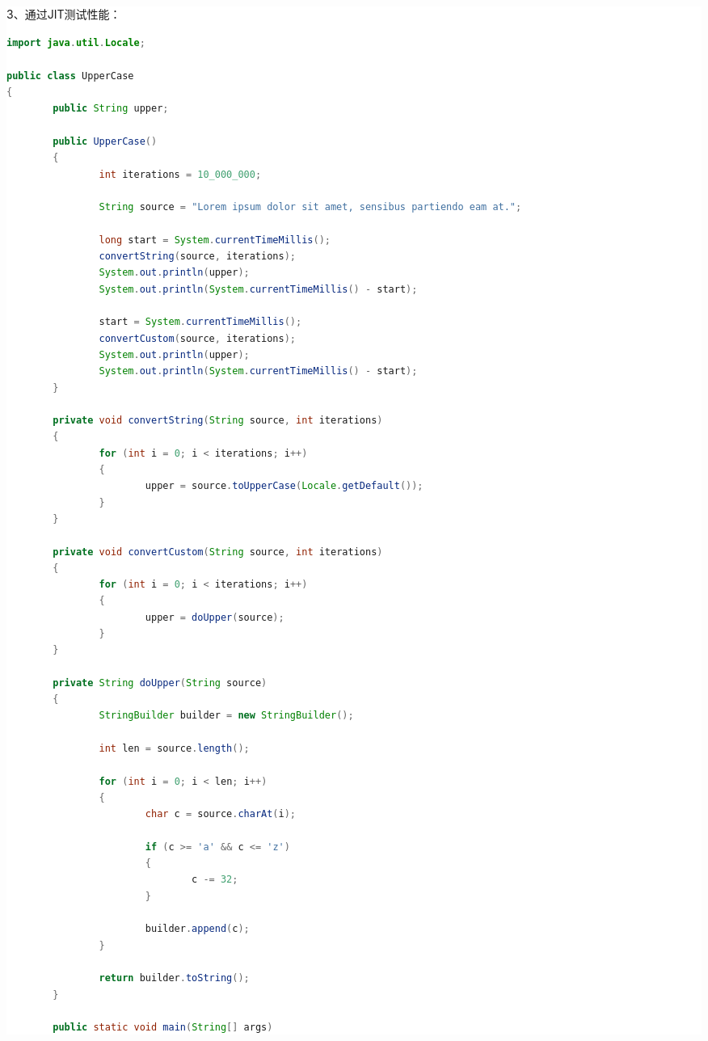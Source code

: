 3、通过JIT测试性能：

```Java
import java.util.Locale;

public class UpperCase
{
        public String upper;

        public UpperCase()
        {
                int iterations = 10_000_000;

                String source = "Lorem ipsum dolor sit amet, sensibus partiendo eam at.";

                long start = System.currentTimeMillis();
                convertString(source, iterations);
                System.out.println(upper);
                System.out.println(System.currentTimeMillis() - start);

                start = System.currentTimeMillis();
                convertCustom(source, iterations);
                System.out.println(upper);
                System.out.println(System.currentTimeMillis() - start);
        }

        private void convertString(String source, int iterations)
        {
                for (int i = 0; i < iterations; i++)
                {
                        upper = source.toUpperCase(Locale.getDefault());
                }
        }

        private void convertCustom(String source, int iterations)
        {
                for (int i = 0; i < iterations; i++)
                {
                        upper = doUpper(source);
                }
        }

        private String doUpper(String source)
        {
                StringBuilder builder = new StringBuilder();

                int len = source.length();

                for (int i = 0; i < len; i++)
                {
                        char c = source.charAt(i);

                        if (c >= 'a' && c <= 'z')
                        {
                                c -= 32;
                        }

                        builder.append(c);
                }

                return builder.toString();
        }

        public static void main(String[] args)
```